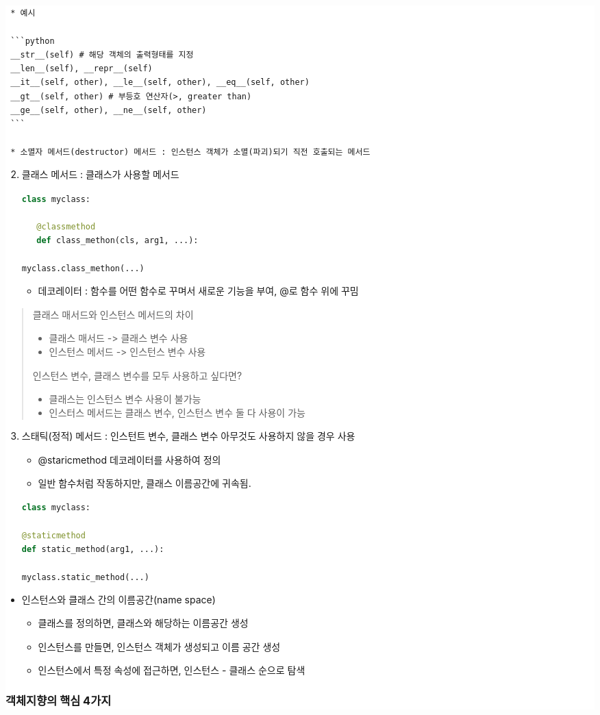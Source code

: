      * 예시
     
     ```python
     __str__(self) # 해당 객체의 출력형태를 지정
     __len__(self), __repr__(self)
     __it__(self, other), __le__(self, other), __eq__(self, other)
     __gt__(self, other) # 부등호 연산자(>, greater than)
     __ge__(self, other), __ne__(self, other)
     ```
     
     * 소멸자 메서드(destructor) 메서드 : 인스턴스 객체가 소멸(파괴)되기 직전 호출되는 메서드

2. 클래스 메서드 : 클래스가 사용할 메서드
   
   ```python
   class myclass:
   
      @classmethod
      def class_methon(cls, arg1, ...):
   
   myclass.class_methon(...)
   ```
   
   * 데코레이터 : 함수를 어떤 함수로 꾸며서 새로운 기능을 부여, @로 함수 위에 꾸밈

> 클래스 매서드와 인스턴스 메서드의 차이
> 
> * 클래스 매서드 -> 클래스 변수 사용
> * 인스턴스 메서드 -> 인스턴스 변수 사용
> 
> 인스턴스 변수, 클래스 변수를 모두 사용하고 싶다면?
> 
> * 클래스는 인스턴스 변수 사용이 불가능
> * 인스터스 메서드는 클래스 변수, 인스턴스 변수 둘 다 사용이 가능 

3. 스태틱(정적) 메서드 : 인스턴트 변수, 클래스 변수 아무것도 사용하지 않을 경우 사용
   
   * @staricmethod 데코레이터를 사용하여 정의
   
   * 일반 함수처럼 작동하지만, 클래스 이름공간에 귀속됨.
   
   ```python
   class myclass:
   
   @staticmethod
   def static_method(arg1, ...):
   
   myclass.static_method(...)
   ```
* 인스턴스와 클래스 간의 이름공간(name space)
  
  * 클래스를 정의하면, 클래스와 해당하는 이름공간 생성
  
  * 인스턴스를 만들면, 인스턴스 객체가 생성되고 이름 공간 생성
  
  * 인스턴스에서 특정 속성에 접근하면, 인스턴스 - 클래스 순으로 탐색

### 객체지향의 핵심 4가지
